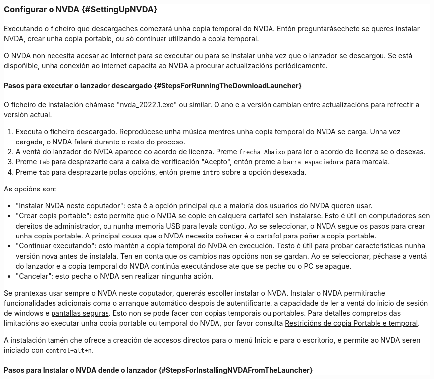### Configurar o NVDA {#SettingUpNVDA}

Executando o ficheiro que descargaches comezará unha copia temporal do NVDA.
Entón preguntarásechete se queres instalar NVDA, crear unha copia portable, ou só continuar utilizando a copia temporal.

O NVDA non necesita acesar ao Internet para se executar ou para se instalar unha vez que o lanzador se descargou.
Se está dispoñible, unha conexión ao internet capacita ao NVDA a procurar actualizacións periódicamente.

#### Pasos para executar o lanzador descargado {#StepsForRunningTheDownloadLauncher}

O ficheiro de instalación chámase "nvda_2022.1.exe" ou similar.
O ano e a versión cambian entre actualizacións para refrectir a versión actual.

1. Executa o ficheiro descargado.
Reprodúcese unha música mentres unha copia temporal do NVDA se carga.
Unha vez cargada, o NVDA falará durante o resto do proceso.
1. A ventá do lanzador do NVDA aparece co acordo de licenza.
Preme `frecha Abaixo` para ler o acordo de licenza se o desexas.
1. Preme `tab` para desprazarte cara a caixa de verificación "Acepto", entón preme a `barra espaciadora` para marcala.
1. Preme `tab` para desprazarte polas opcións, entón preme `intro` sobre a opción desexada.

As opcións son:

* "Instalar NVDA neste coputador": esta é a opción principal que a maioría dos usuarios do NVDA queren usar.
* "Crear copia portable": esto permite que o NVDA se copie en calquera cartafol sen instalarse.
Esto é útil en computadores sen dereitos de administrador, ou nunha memoria USB para levala contigo.
Ao se seleccionar, o NVDA segue os pasos para crear unha copia portable.
A principal cousa que o NVDA necesita coñecer é o cartafol para poñer a copia portable.
* "Continuar executando": esto mantén a copia temporal do NVDA en execución.
Testo é útil para probar características nunha versión nova antes de instalala.
Ten en conta que os cambios nas opcións non se gardan.
Ao se seleccionar, péchase a ventá do lanzador e a copia temporal do NVDA continúa executándose ate que se peche ou o PC se apague.
* "Cancelar": esto pecha o NVDA sen realizar ningunha ación.

Se prantexas usar sempre o NVDA neste coputador, quererás escoller instalar o NVDA.
Instalar o NVDA permitirache funcionalidades adicionais coma o arranque automático despois de autentificarte, a capacidade de ler a ventá do inicio de sesión de windows  e [pantallas seguras](#SecureScreens).
Esto non se pode facer con copias temporais ou portables.
Para detalles compretos das limitacións ao executar unha copia portable ou temporal do NVDA, por favor consulta [Restricións de copia Portable e temporal](#PortableAndTemporaryCopyRestrictions).

A instalación tamén che ofrece a creación de accesos directos para o menú Inicio e para o escritorio, e permite ao NVDA seren iniciado con `control+alt+n`.

#### Pasos para Instalar  o NVDA dende o lanzador {#StepsForInstallingNVDAFromTheLauncher}
